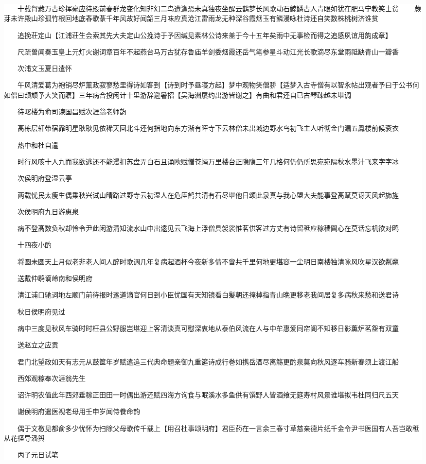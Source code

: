 　　十载胷藏万古珍挥毫应待殿前春群龙变化知非幻二鸟遭逢恐未真独夜坐醒云鹤梦长风歌动石鲸鳞古人青眼如犹在肥马宁教笑士贫
　　蕨芽未许殿山珍孤竹根回地底春歌菉千年风故好闻韶三月味应真沧江雷雨龙无种深谷霞烟玉有鳞漫咏杜诗还自笑数株桃树济谁贫

　　追挽荘定山【江浦荘生会索其先大夫定山公挽诗于予因缄见素林公诗来盖于今十五年矣雨中无事检而得之追感夙谊用韵成章】

　　尺疏曽闻奏玉皇上元灯火谢词章百年不起燕台马万古犹存鲁庙羊剑委烟霞还岳气笔参星斗动江光长歌滴尽东堂雨祗缺青山一瓣香

　　次浦文玉夏日遣怀

　　午风清爱葛为袍销尽炉薫政寂寥愁里得诗如客到【诗到时予昼寝方起】梦中观物笑僧骄【适梦入古寺僧有以智永帖出观者予曰于公书何如僧曰颉颃予大笑而寤】三年病合投闲计十里游辞避暑招【吴海洲屡约出游皆谢之】有曲和君还自已古琴疎越未堪调

　　待曙楼为俞司谏国昌赋次涯翁老师韵

　　髙栋层轩带宿霏明星耿耿见依稀天回北斗还何指地向东方渐有晖寺下云林僧未出城边野水鸟初飞主人听彻金门漏五鳯楼前候衮衣

　　热中和杜自遣

　　时行风咳十人九而我欲逃还不能漫扣苏盘弄白石且诵欧赋憎苍蝇万里楼台正隐隐三年几格何仍仍所思宛宛隔秋水墨汁飞来字字冰

　　次侯明府登湿云亭

　　两载忧民太瘦生偶乗秋兴试山晴路过野寺云初湿人在危厓鹤共清有石尽堪他日颂此泉真与我心盟大夫能事登髙赋莫讶天风起斾旌

　　次侯明府九日游惠泉

　　病不登髙数负秋却怜令尹此闲游清知流水山中出逺见云飞海上浮僧具袈裟惟茗供客过方丈有诗留秪应稼穑闗心在莫话忘机欲对鸥

　　十四夜小酌

　　将圆未圆天上月似老非老人间人醉时歌调几年复病起酒杯今夜新多情不啻共千里何地更堪容一尘明日南楼独清咏风吹星汉欲粼粼

　　送戴仲鹖谪岭南和侯明府

　　清江浦口驰词地左顺门前待报时逺道谪官何日到小臣忧国有天知镜看白髪朝还掩棹指青山晩更移老我间居复多病秋来愁和送君诗

　　秋日侯明府见过

　　病中三度见秋风车骑时时枉县公野服岂堪迎上客清谈真可慰深衷地从泰伯风流在人与中牟惠爱同帘阁不知移日影薫炉茗盌有双童

　　送赵立之应贡

　　君门北望政如天有志元从鼓箧年岁赋逺追三代典命题亲御九重筵诗成行巻如携岳酒尽离觞更酌泉莫向秋风逐车骑新春须上渡江船

　　西郊观稼奉次涯翁先生

　　诏许明农值此年西郊垂稼正田田一时偶出游还赋四海方询食与眠溪水多鱼供有馔野人皆酒飨无筵寿村风景谁堪拟韦杜同归尺五天

　　谢侯明府遣医视老母用壬申岁闻侍飬命韵

　　偶于文檄见都俞多少忧怀为扫除父母歌传千载上【用召杜事颂明府】君臣药在一言余三春寸草慈亲德片纸千金令尹书医国有人吾岂敢秪从花径导潘舆

　　丙子元日试笔
